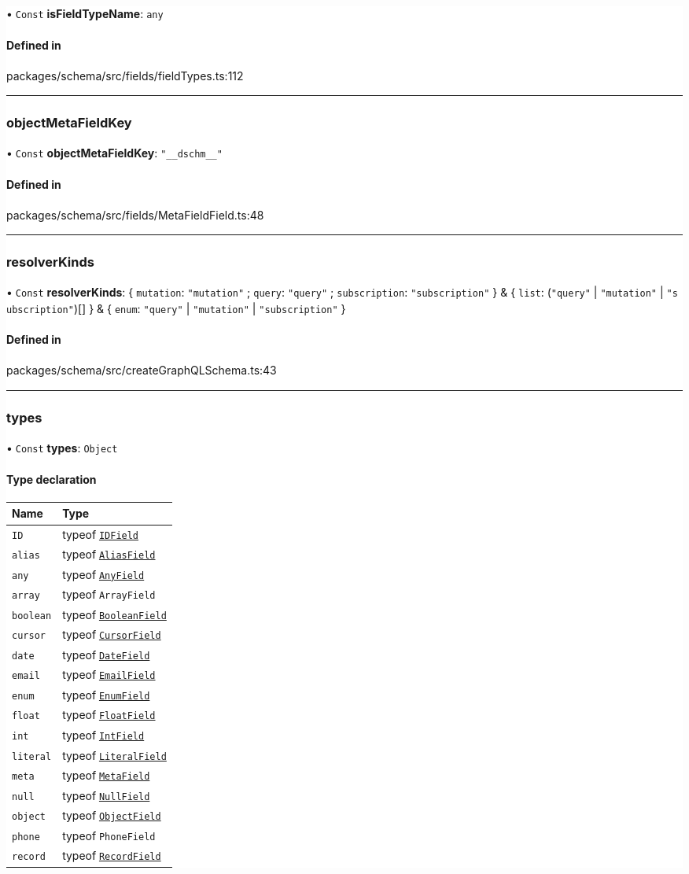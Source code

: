 • `Const` **isFieldTypeName**: `any`

#### Defined in

packages/schema/src/fields/fieldTypes.ts:112

___

### objectMetaFieldKey

• `Const` **objectMetaFieldKey**: ``"__dschm__"``

#### Defined in

packages/schema/src/fields/MetaFieldField.ts:48

___

### resolverKinds

• `Const` **resolverKinds**: { `mutation`: ``"mutation"`` ; `query`: ``"query"`` ; `subscription`: ``"subscription"``  } & { `list`: (``"query"`` \| ``"mutation"`` \| ``"subscription"``)[]  } & { `enum`: ``"query"`` \| ``"mutation"`` \| ``"subscription"``  }

#### Defined in

packages/schema/src/createGraphQLSchema.ts:43

___

### types

• `Const` **types**: `Object`

#### Type declaration

| Name | Type |
| :------ | :------ |
| `ID` | typeof [`IDField`](../classes/Powership_Schema___A_Super_Portable_TypeScript_validation_library.IDField.md) |
| `alias` | typeof [`AliasField`](../classes/Powership_Schema___A_Super_Portable_TypeScript_validation_library.AliasField.md) |
| `any` | typeof [`AnyField`](../classes/Powership_Schema___A_Super_Portable_TypeScript_validation_library.AnyField.md) |
| `array` | typeof `ArrayField` |
| `boolean` | typeof [`BooleanField`](../classes/Powership_Schema___A_Super_Portable_TypeScript_validation_library.BooleanField.md) |
| `cursor` | typeof [`CursorField`](../classes/Powership_Schema___A_Super_Portable_TypeScript_validation_library.CursorField.md) |
| `date` | typeof [`DateField`](../classes/Powership_Schema___A_Super_Portable_TypeScript_validation_library.DateField.md) |
| `email` | typeof [`EmailField`](../classes/Powership_Schema___A_Super_Portable_TypeScript_validation_library.EmailField.md) |
| `enum` | typeof [`EnumField`](../classes/Powership_Schema___A_Super_Portable_TypeScript_validation_library.EnumField.md) |
| `float` | typeof [`FloatField`](../classes/Powership_Schema___A_Super_Portable_TypeScript_validation_library.FloatField.md) |
| `int` | typeof [`IntField`](../classes/Powership_Schema___A_Super_Portable_TypeScript_validation_library.IntField.md) |
| `literal` | typeof [`LiteralField`](../classes/Powership_Schema___A_Super_Portable_TypeScript_validation_library.LiteralField.md) |
| `meta` | typeof [`MetaField`](../classes/Powership_Schema___A_Super_Portable_TypeScript_validation_library.MetaField.md) |
| `null` | typeof [`NullField`](../classes/Powership_Schema___A_Super_Portable_TypeScript_validation_library.NullField.md) |
| `object` | typeof [`ObjectField`](../classes/Powership_Schema___A_Super_Portable_TypeScript_validation_library.ObjectField.md) |
| `phone` | typeof `PhoneField` |
| `record` | typeof [`RecordField`](../classes/Powership_Schema___A_Super_Portable_TypeScript_validation_library.RecordField.md) |